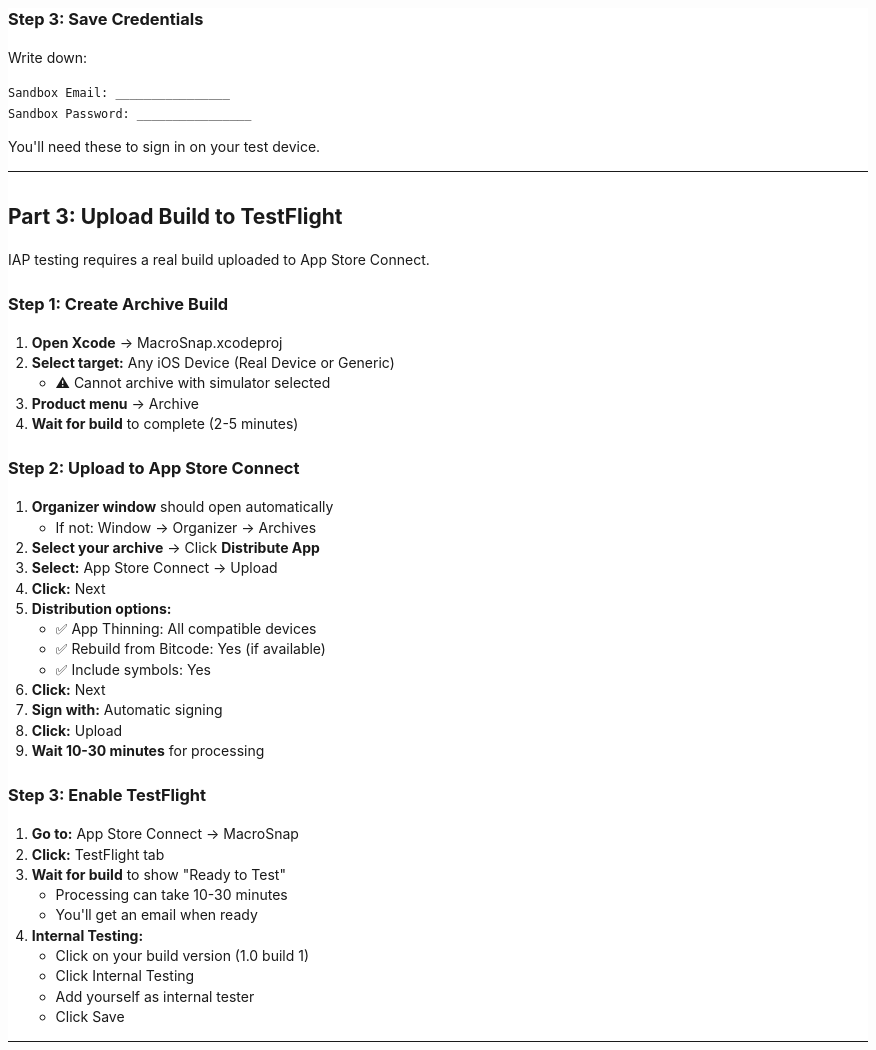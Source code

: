 ### Step 3: Save Credentials

Write down:
```
Sandbox Email: ________________
Sandbox Password: ________________
```

You'll need these to sign in on your test device.

---

## Part 3: Upload Build to TestFlight

IAP testing requires a real build uploaded to App Store Connect.

### Step 1: Create Archive Build

1. **Open Xcode** → MacroSnap.xcodeproj
2. **Select target:** Any iOS Device (Real Device or Generic)
   - ⚠️ Cannot archive with simulator selected
3. **Product menu** → Archive
4. **Wait for build** to complete (2-5 minutes)

### Step 2: Upload to App Store Connect

1. **Organizer window** should open automatically
   - If not: Window → Organizer → Archives
2. **Select your archive** → Click **Distribute App**
3. **Select:** App Store Connect → Upload
4. **Click:** Next
5. **Distribution options:**
   - ✅ App Thinning: All compatible devices
   - ✅ Rebuild from Bitcode: Yes (if available)
   - ✅ Include symbols: Yes
6. **Click:** Next
7. **Sign with:** Automatic signing
8. **Click:** Upload
9. **Wait 10-30 minutes** for processing

### Step 3: Enable TestFlight

1. **Go to:** App Store Connect → MacroSnap
2. **Click:** TestFlight tab
3. **Wait for build** to show "Ready to Test"
   - Processing can take 10-30 minutes
   - You'll get an email when ready
4. **Internal Testing:**
   - Click on your build version (1.0 build 1)
   - Click Internal Testing
   - Add yourself as internal tester
   - Click Save

---